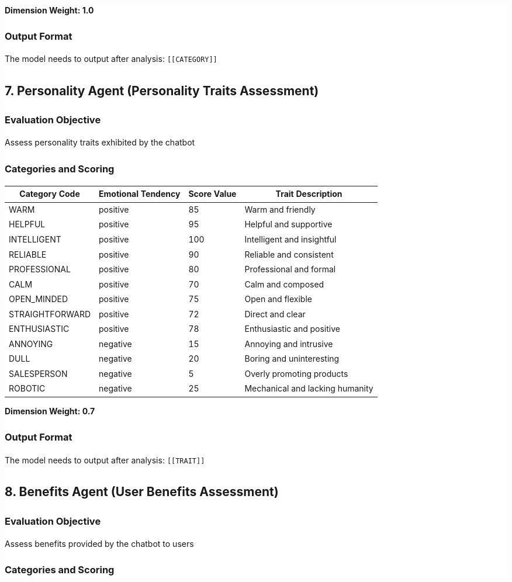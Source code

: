 **Dimension Weight: 1.0**

### Output Format

The model needs to output after analysis: `[[CATEGORY]]`

## 7. Personality Agent (Personality Traits Assessment)

### Evaluation Objective

Assess personality traits exhibited by the chatbot

### Categories and Scoring

| Category Code   | Emotional Tendency | Score Value | Trait Description               |
| --------------- | ------------------ | ----------- | ------------------------------- |
| WARM            | positive           | 85          | Warm and friendly               |
| HELPFUL         | positive           | 95          | Helpful and supportive          |
| INTELLIGENT     | positive           | 100         | Intelligent and insightful      |
| RELIABLE        | positive           | 90          | Reliable and consistent         |
| PROFESSIONAL    | positive           | 80          | Professional and formal         |
| CALM            | positive           | 70          | Calm and composed               |
| OPEN_MINDED     | positive           | 75          | Open and flexible               |
| STRAIGHTFORWARD | positive           | 72          | Direct and clear                |
| ENTHUSIASTIC    | positive           | 78          | Enthusiastic and positive       |
| ANNOYING        | negative           | 15          | Annoying and intrusive          |
| DULL            | negative           | 20          | Boring and uninteresting        |
| SALESPERSON     | negative           | 5           | Overly promoting products       |
| ROBOTIC         | negative           | 25          | Mechanical and lacking humanity |

**Dimension Weight: 0.7**

### Output Format

The model needs to output after analysis: `[[TRAIT]]`

## 8. Benefits Agent (User Benefits Assessment)

### Evaluation Objective

Assess benefits provided by the chatbot to users

### Categories and Scoring
